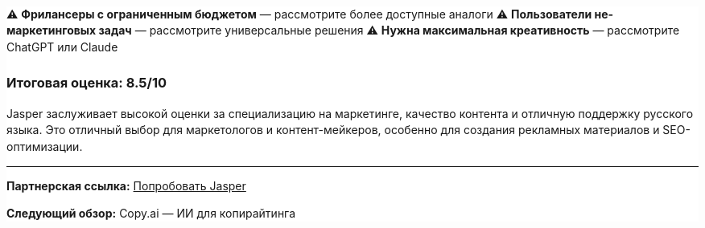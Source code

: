 ⚠️ **Фрилансеры с ограниченным бюджетом** — рассмотрите более доступные аналоги
⚠️ **Пользователи не-маркетинговых задач** — рассмотрите универсальные решения
⚠️ **Нужна максимальная креативность** — рассмотрите ChatGPT или Claude

### Итоговая оценка: 8.5/10

Jasper заслуживает высокой оценки за специализацию на маркетинге, качество контента и отличную поддержку русского языка. Это отличный выбор для маркетологов и контент-мейкеров, особенно для создания рекламных материалов и SEO-оптимизации.

---

**Партнерская ссылка:** [Попробовать Jasper](https://jasper.ai)

**Следующий обзор:** Copy.ai — ИИ для копирайтинга 



<script type="application/ld+json">
{{
  "@context": "https://schema.org",
  "@type": "FAQPage",
  "mainEntity": [
    {{
      "@type": "Question",
      "name": "What are the best AI tools in 2025?",
      "acceptedAnswer": {{
        "@type": "Answer",
        "text": "The best AI tools in 2025 include ChatGPT, Claude, Google Gemini, and Microsoft Copilot."
      }}
    }},
    {{
      "@type": "Question", 
      "name": "How to use AI tools effectively?",
      "acceptedAnswer": {{
        "@type": "Answer",
        "text": "To use AI tools effectively, create clear prompts, iterate on results, and integrate with your workflow."
      }}
    }}
  ]
}}
</script>


<script type="application/ld+json">
{{
  "@context": "https://schema.org",
  "@type": "BreadcrumbList",
  "itemListElement": [
    {{
      "@type": "ListItem",
      "position": 1,
      "name": "Home",
      "item": "https://aibotsguide.com"
    }},
    {{
      "@type": "ListItem", 
      "position": 2,
      "name": "AI Tools",
      "item": "https://aibotsguide.com/tools"
    }},
    {{
      "@type": "ListItem",
      "position": 3, 
      "name": "Guides",
      "item": "https://aibotsguide.com/guides"